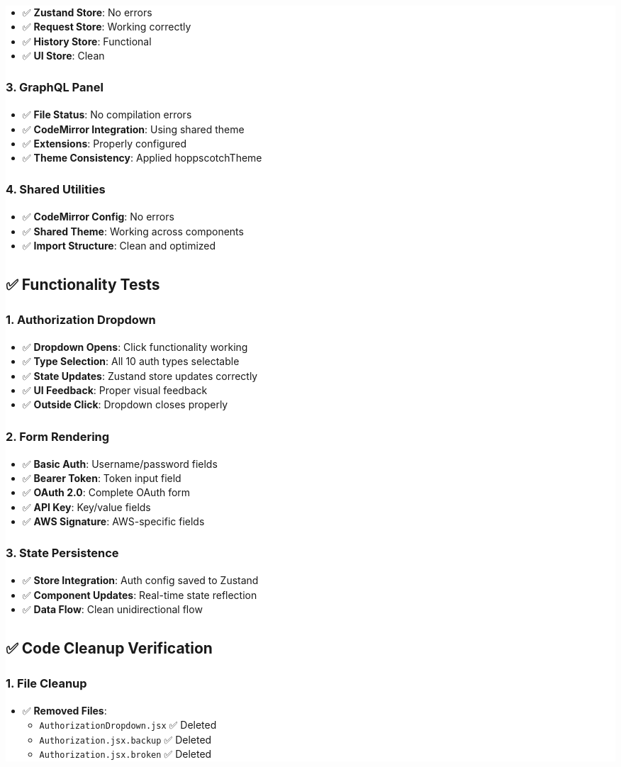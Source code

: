 - ✅ **Zustand Store**: No errors
- ✅ **Request Store**: Working correctly
- ✅ **History Store**: Functional
- ✅ **UI Store**: Clean

### 3. **GraphQL Panel**

- ✅ **File Status**: No compilation errors
- ✅ **CodeMirror Integration**: Using shared theme
- ✅ **Extensions**: Properly configured
- ✅ **Theme Consistency**: Applied hoppscotchTheme

### 4. **Shared Utilities**

- ✅ **CodeMirror Config**: No errors
- ✅ **Shared Theme**: Working across components
- ✅ **Import Structure**: Clean and optimized

## ✅ Functionality Tests

### 1. **Authorization Dropdown**

- ✅ **Dropdown Opens**: Click functionality working
- ✅ **Type Selection**: All 10 auth types selectable
- ✅ **State Updates**: Zustand store updates correctly
- ✅ **UI Feedback**: Proper visual feedback
- ✅ **Outside Click**: Dropdown closes properly

### 2. **Form Rendering**

- ✅ **Basic Auth**: Username/password fields
- ✅ **Bearer Token**: Token input field
- ✅ **OAuth 2.0**: Complete OAuth form
- ✅ **API Key**: Key/value fields
- ✅ **AWS Signature**: AWS-specific fields

### 3. **State Persistence**

- ✅ **Store Integration**: Auth config saved to Zustand
- ✅ **Component Updates**: Real-time state reflection
- ✅ **Data Flow**: Clean unidirectional flow

## ✅ Code Cleanup Verification

### 1. **File Cleanup**

- ✅ **Removed Files**:
  - `AuthorizationDropdown.jsx` ✅ Deleted
  - `Authorization.jsx.backup` ✅ Deleted
  - `Authorization.jsx.broken` ✅ Deleted
